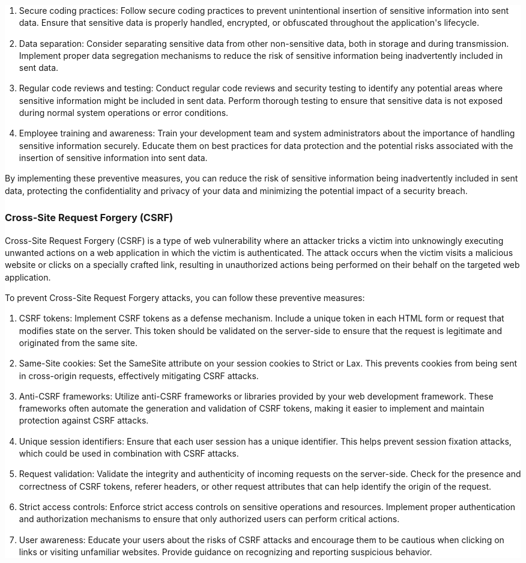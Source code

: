 1. Secure coding practices: Follow secure coding practices to prevent unintentional insertion of sensitive information into sent data. Ensure that sensitive data is properly handled, encrypted, or obfuscated throughout the application's lifecycle.

1. Data separation: Consider separating sensitive data from other non-sensitive data, both in storage and during transmission. Implement proper data segregation mechanisms to reduce the risk of sensitive information being inadvertently included in sent data.

1. Regular code reviews and testing: Conduct regular code reviews and security testing to identify any potential areas where sensitive information might be included in sent data. Perform thorough testing to ensure that sensitive data is not exposed during normal system operations or error conditions.

1. Employee training and awareness: Train your development team and system administrators about the importance of handling sensitive information securely. Educate them on best practices for data protection and the potential risks associated with the insertion of sensitive information into sent data.

By implementing these preventive measures, you can reduce the risk of sensitive information being inadvertently included in sent data, protecting the confidentiality and privacy of your data and minimizing the potential impact of a security breach.



### Cross-Site Request Forgery (CSRF)


Cross-Site Request Forgery (CSRF) is a type of web vulnerability where an attacker tricks a victim into unknowingly executing unwanted actions on a web application in which the victim is authenticated. The attack occurs when the victim visits a malicious website or clicks on a specially crafted link, resulting in unauthorized actions being performed on their behalf on the targeted web application.

To prevent Cross-Site Request Forgery attacks, you can follow these preventive measures:

1. CSRF tokens: Implement CSRF tokens as a defense mechanism. Include a unique token in each HTML form or request that modifies state on the server. This token should be validated on the server-side to ensure that the request is legitimate and originated from the same site.

1. Same-Site cookies: Set the SameSite attribute on your session cookies to Strict or Lax. This prevents cookies from being sent in cross-origin requests, effectively mitigating CSRF attacks.

1. Anti-CSRF frameworks: Utilize anti-CSRF frameworks or libraries provided by your web development framework. These frameworks often automate the generation and validation of CSRF tokens, making it easier to implement and maintain protection against CSRF attacks.

1. Unique session identifiers: Ensure that each user session has a unique identifier. This helps prevent session fixation attacks, which could be used in combination with CSRF attacks.

1. Request validation: Validate the integrity and authenticity of incoming requests on the server-side. Check for the presence and correctness of CSRF tokens, referer headers, or other request attributes that can help identify the origin of the request.

1. Strict access controls: Enforce strict access controls on sensitive operations and resources. Implement proper authentication and authorization mechanisms to ensure that only authorized users can perform critical actions.

1. User awareness: Educate your users about the risks of CSRF attacks and encourage them to be cautious when clicking on links or visiting unfamiliar websites. Provide guidance on recognizing and reporting suspicious behavior.
